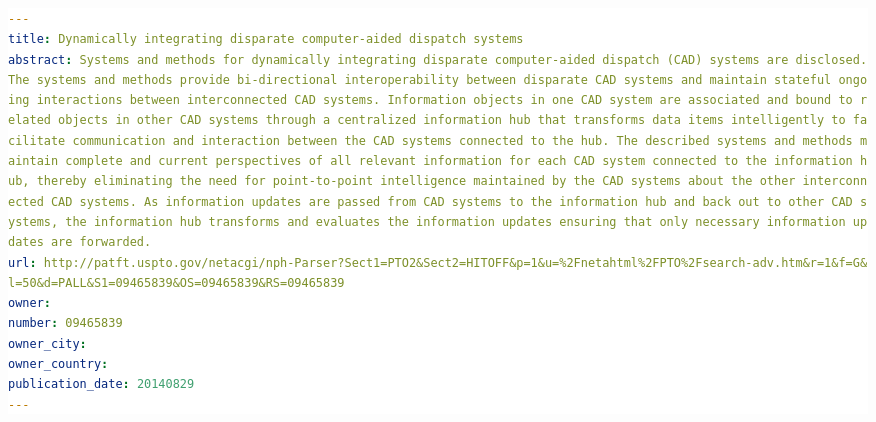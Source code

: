```yaml
---
title: Dynamically integrating disparate computer-aided dispatch systems
abstract: Systems and methods for dynamically integrating disparate computer-aided dispatch (CAD) systems are disclosed. The systems and methods provide bi-directional interoperability between disparate CAD systems and maintain stateful ongoing interactions between interconnected CAD systems. Information objects in one CAD system are associated and bound to related objects in other CAD systems through a centralized information hub that transforms data items intelligently to facilitate communication and interaction between the CAD systems connected to the hub. The described systems and methods maintain complete and current perspectives of all relevant information for each CAD system connected to the information hub, thereby eliminating the need for point-to-point intelligence maintained by the CAD systems about the other interconnected CAD systems. As information updates are passed from CAD systems to the information hub and back out to other CAD systems, the information hub transforms and evaluates the information updates ensuring that only necessary information updates are forwarded.
url: http://patft.uspto.gov/netacgi/nph-Parser?Sect1=PTO2&Sect2=HITOFF&p=1&u=%2Fnetahtml%2FPTO%2Fsearch-adv.htm&r=1&f=G&l=50&d=PALL&S1=09465839&OS=09465839&RS=09465839
owner: 
number: 09465839
owner_city: 
owner_country: 
publication_date: 20140829
---
```

